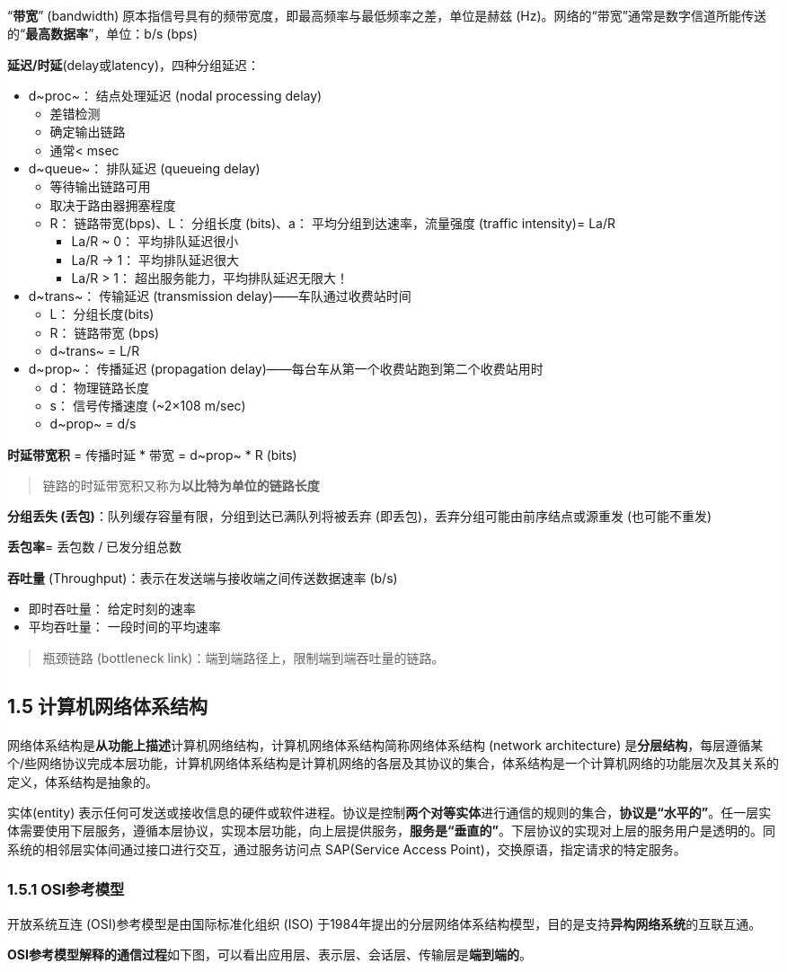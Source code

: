 “**带宽**” (bandwidth) 原本指信号具有的频带宽度，即最高频率与最低频率之差，单位是赫兹 (Hz)。网络的“带宽”通常是数字信道所能传送的“**最高数据率**”，单位：b/s (bps)

**延迟/时延**(delay或latency)，四种分组延迟：

- d~proc~： 结点处理延迟 (nodal processing delay)
  - 差错检测
  - 确定输出链路
  - 通常< msec
- d~queue~： 排队延迟 (queueing delay)
  - 等待输出链路可用
  - 取决于路由器拥塞程度
  - R： 链路带宽(bps)、L： 分组长度 (bits)、a： 平均分组到达速率，流量强度 (traffic intensity)= La/R
    - La/R ~ 0： 平均排队延迟很小
    - La/R -> 1： 平均排队延迟很大
    - La/R > 1： 超出服务能力，平均排队延迟无限大！
- d~trans~： 传输延迟 (transmission delay)——车队通过收费站时间
  - L： 分组长度(bits)
  - R： 链路带宽 (bps)
  - d~trans~ = L/R
- d~prop~： 传播延迟 (propagation delay)——每台车从第一个收费站跑到第二个收费站用时
  - d： 物理链路长度
  - s： 信号传播速度 (~2×108 m/sec)
  - d~prop~ = d/s

**时延带宽积** = 传播时延 \* 带宽 = d~prop~ \* R  (bits)

> 链路的时延带宽积又称为**以比特为单位的链路长度**

**分组丢失 (丢包)**：队列缓存容量有限，分组到达已满队列将被丢弃 (即丢包)，丢弃分组可能由前序结点或源重发 (也可能不重发)

**丢包率**= 丢包数 / 已发分组总数

**吞吐量** (Throughput)：表示在发送端与接收端之间传送数据速率 (b/s)

- 即时吞吐量： 给定时刻的速率
- 平均吞吐量： 一段时间的平均速率

> 瓶颈链路 (bottleneck link)：端到端路径上，限制端到端吞吐量的链路。

## 1.5 计算机网络体系结构

网络体系结构是**从功能上描述**计算机网络结构，计算机网络体系结构简称网络体系结构 (network architecture) 是**分层结构**，每层遵循某个/些网络协议完成本层功能，计算机网络体系结构是计算机网络的各层及其协议的集合，体系结构是一个计算机网络的功能层次及其关系的定义，体系结构是抽象的。

实体(entity) 表示任何可发送或接收信息的硬件或软件进程。协议是控制**两个对等实体**进行通信的规则的集合，**协议是“水平的”**。任一层实体需要使用下层服务，遵循本层协议，实现本层功能，向上层提供服务，**服务是“垂直的”**。下层协议的实现对上层的服务用户是透明的。同系统的相邻层实体间通过接口进行交互，通过服务访问点 SAP(Service Access Point)，交换原语，指定请求的特定服务。

### 1.5.1 OSI参考模型

开放系统互连 (OSI)参考模型是由国际标准化组织 (ISO) 于1984年提出的分层网络体系结构模型，目的是支持**异构网络系统**的互联互通。

**OSI参考模型解释的通信过程**如下图，可以看出应用层、表示层、会话层、传输层是**端到端的**。
